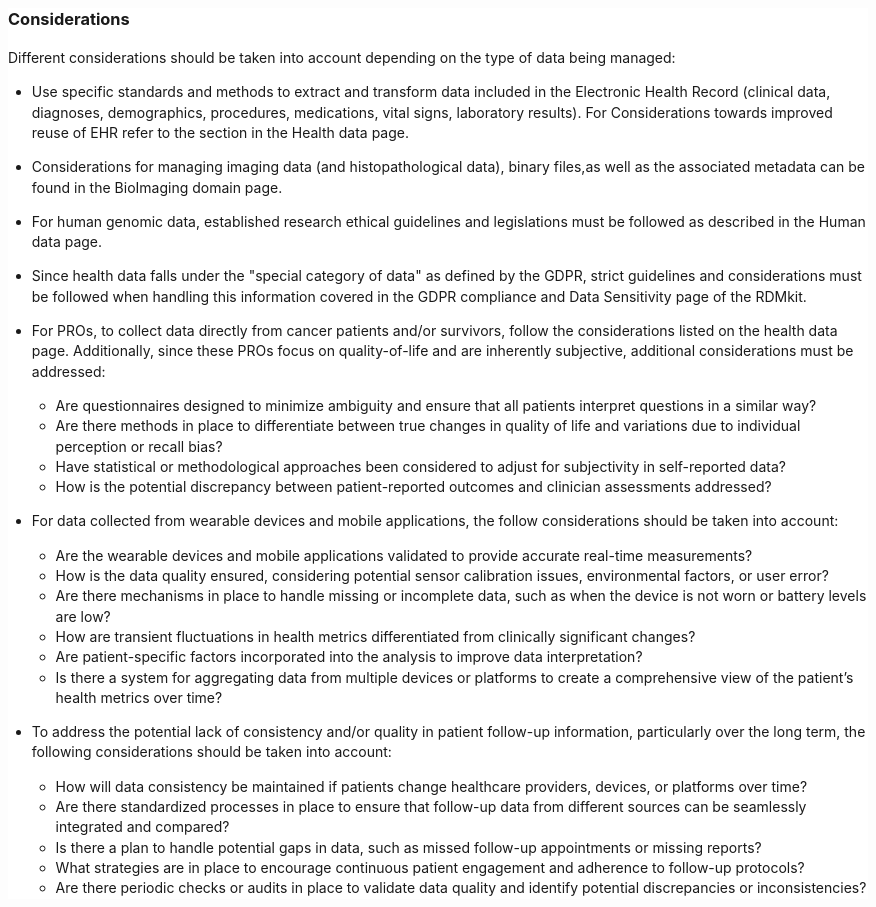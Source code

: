 ### Considerations 

Different considerations should be taken into account depending on the type of data being managed:

* Use specific standards and methods to extract and transform data included in the Electronic Health Record (clinical data, diagnoses, demographics, procedures, medications, vital signs, laboratory results). For Considerations towards improved reuse of EHR refer to the section in the Health data page.
* Considerations for managing  imaging data (and histopathological data),  binary files,as well as the associated metadata can be found in the BioImaging domain page.
* For human genomic data, established research ethical guidelines and legislations must be followed as described in the Human data page.
* Since health data falls under the "special category of data" as defined by the GDPR, strict guidelines and considerations must be followed when handling this information covered in the GDPR compliance and Data Sensitivity page of the RDMkit.
* For PROs, to collect data directly from cancer patients and/or survivors, follow the considerations listed on the health data page. Additionally, since these PROs focus on quality-of-life and are inherently subjective, additional considerations must be addressed:

  * Are questionnaires designed to minimize ambiguity and ensure that all patients interpret questions in a similar way?
  * Are there methods in place to differentiate between true changes in quality of life and variations due to individual perception or recall bias?
  * Have statistical or methodological approaches been considered to adjust for subjectivity in self-reported data?
  * How is the potential discrepancy between patient-reported outcomes and clinician assessments addressed?
 
* For data collected from wearable devices and mobile applications, the follow considerations should be taken into account:
  
  * Are the wearable devices and mobile applications validated to provide accurate real-time measurements?
  * How is the data quality ensured, considering potential sensor calibration issues, environmental factors, or user error?
  * Are there mechanisms in place to handle missing or incomplete data, such as when the device is not worn or battery levels are low?
  * How are transient fluctuations in health metrics differentiated from clinically significant changes?
  * Are patient-specific factors incorporated into the analysis to improve data interpretation?
  * Is there a system for aggregating data from multiple devices or platforms to create a comprehensive view of the patient’s health metrics over time?
 
* To address the potential lack of consistency and/or quality in patient follow-up information, particularly over the long term, the following considerations should be taken into account:

  * How will data consistency be maintained if patients change healthcare providers, devices, or platforms over time?
  * Are there standardized processes in place to ensure that follow-up data from different sources can be seamlessly integrated and compared?
  * Is there a plan to handle potential gaps in data, such as missed follow-up appointments or missing reports?
  * What strategies are in place to encourage continuous patient engagement and adherence to follow-up protocols?
  * Are there periodic checks or audits in place to validate data quality and identify potential discrepancies or inconsistencies?
